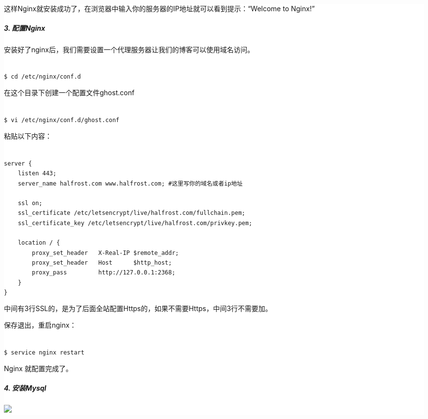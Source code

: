 这样Nginx就安装成功了，在浏览器中输入你的服务器的IP地址就可以看到提示：“Welcome to Nginx!”


##### 3. 配置Nginx
安装好了nginx后，我们需要设置一个代理服务器让我们的博客可以使用域名访问。 

```vim

$ cd /etc/nginx/conf.d

```

在这个目录下创建一个配置文件ghost.conf

```vim

$ vi /etc/nginx/conf.d/ghost.conf

```

粘贴以下内容：

```vim

server {
    listen 443;
    server_name halfrost.com www.halfrost.com; #这里写你的域名或者ip地址

    ssl on;
    ssl_certificate /etc/letsencrypt/live/halfrost.com/fullchain.pem;
    ssl_certificate_key /etc/letsencrypt/live/halfrost.com/privkey.pem;

    location / {
        proxy_set_header   X-Real-IP $remote_addr;
        proxy_set_header   Host      $http_host;
        proxy_pass         http://127.0.0.1:2368;
    }
}

```

中间有3行SSL的，是为了后面全站配置Https的，如果不需要Https，中间3行不需要加。


保存退出，重启nginx：


```vim

$ service nginx restart

```

Nginx 就配置完成了。


##### 4. 安装Mysql

![](https://ob6mci30g.qnssl.com/Blog/ArticleImage/26_5.png)
